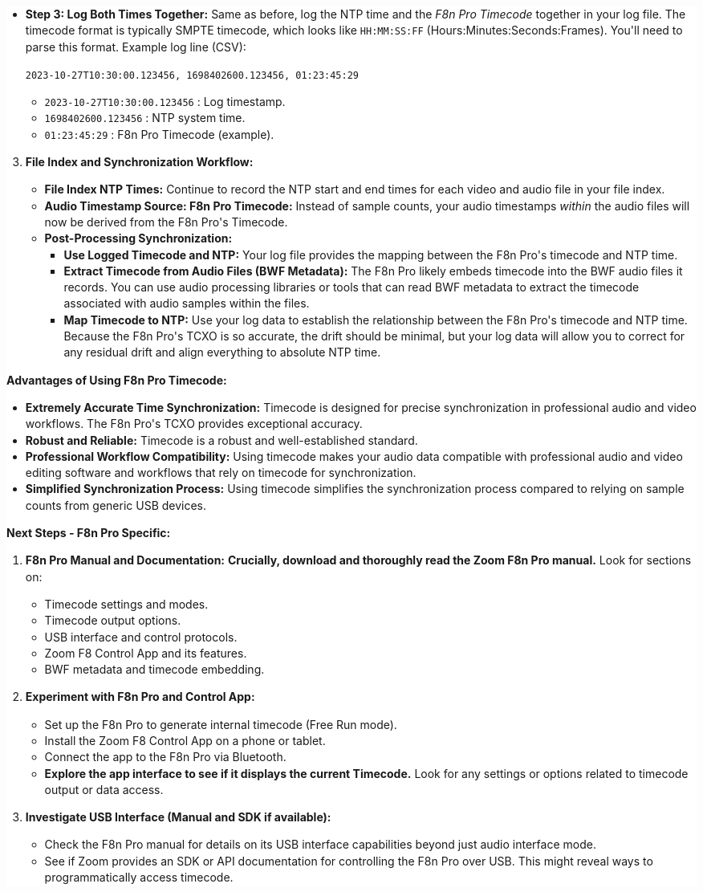    * **Step 3: Log Both Times Together:**  Same as before, log the NTP time and the *F8n Pro Timecode* together in your log file.  The timecode format is typically SMPTE timecode, which looks like `HH:MM:SS:FF` (Hours:Minutes:Seconds:Frames). You'll need to parse this format.  Example log line (CSV):
      ```
      2023-10-27T10:30:00.123456, 1698402600.123456, 01:23:45:29
      ```
      * `2023-10-27T10:30:00.123456` : Log timestamp.
      * `1698402600.123456` : NTP system time.
      * `01:23:45:29` : F8n Pro Timecode (example).

3. **File Index and Synchronization Workflow:**

   * **File Index NTP Times:**  Continue to record the NTP start and end times for each video and audio file in your file index.
   * **Audio Timestamp Source: F8n Pro Timecode:**  Instead of sample counts, your audio timestamps *within* the audio files will now be derived from the F8n Pro's Timecode.
   * **Post-Processing Synchronization:**
      * **Use Logged Timecode and NTP:**  Your log file provides the mapping between the F8n Pro's timecode and NTP time.
      * **Extract Timecode from Audio Files (BWF Metadata):**  The F8n Pro likely embeds timecode into the BWF audio files it records. You can use audio processing libraries or tools that can read BWF metadata to extract the timecode associated with audio samples within the files.
      * **Map Timecode to NTP:**  Use your log data to establish the relationship between the F8n Pro's timecode and NTP time.  Because the F8n Pro's TCXO is so accurate, the drift should be minimal, but your log data will allow you to correct for any residual drift and align everything to absolute NTP time.

**Advantages of Using F8n Pro Timecode:**

* **Extremely Accurate Time Synchronization:** Timecode is designed for precise synchronization in professional audio and video workflows. The F8n Pro's TCXO provides exceptional accuracy.
* **Robust and Reliable:** Timecode is a robust and well-established standard.
* **Professional Workflow Compatibility:** Using timecode makes your audio data compatible with professional audio and video editing software and workflows that rely on timecode for synchronization.
* **Simplified Synchronization Process:**  Using timecode simplifies the synchronization process compared to relying on sample counts from generic USB devices.

**Next Steps - F8n Pro Specific:**

1. **F8n Pro Manual and Documentation:**  **Crucially, download and thoroughly read the Zoom F8n Pro manual.** Look for sections on:
   * Timecode settings and modes.
   * Timecode output options.
   * USB interface and control protocols.
   * Zoom F8 Control App and its features.
   * BWF metadata and timecode embedding.

2. **Experiment with F8n Pro and Control App:**
   * Set up the F8n Pro to generate internal timecode (Free Run mode).
   * Install the Zoom F8 Control App on a phone or tablet.
   * Connect the app to the F8n Pro via Bluetooth.
   * **Explore the app interface to see if it displays the current Timecode.**  Look for any settings or options related to timecode output or data access.

3. **Investigate USB Interface (Manual and SDK if available):**
   * Check the F8n Pro manual for details on its USB interface capabilities beyond just audio interface mode.
   * See if Zoom provides an SDK or API documentation for controlling the F8n Pro over USB.  This might reveal ways to programmatically access timecode.
